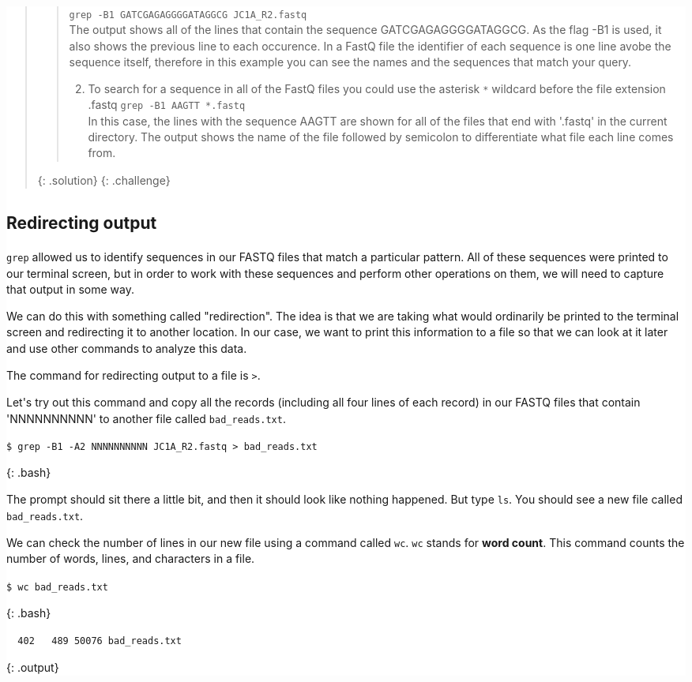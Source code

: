 > > `grep -B1 GATCGAGAGGGGATAGGCG JC1A_R2.fastq`  
> > The output shows all of the lines that contain the sequence GATCGAGAGGGGATAGGCG. As the flag -B1 is used, it also shows the previous line to each occurence. In a FastQ file the identifier of each sequence is one line avobe the sequence itself, therefore in this example you can see the names and the sequences that match your query.
> >    
> >   
> > 2. To search for a sequence in all of the FastQ files you could use the asterisk `*` wildcard before the file extension .fastq
> >    `grep -B1 AAGTT *.fastq`  
> > In this case, the lines with the sequence AAGTT are shown for all of the files that end with '.fastq' in the current directory. The output shows the name of the file followed by semicolon to differentiate what file each line comes from.
> > 
> {: .solution}
{: .challenge}

## Redirecting output

`grep` allowed us to identify sequences in our FASTQ files that match a particular pattern. 
All of these sequences were printed to our terminal screen, but in order to work with these 
sequences and perform other operations on them, we will need to capture that output in some
way. 

We can do this with something called "redirection". The idea is that
we are taking what would ordinarily be printed to the terminal screen and redirecting it to another location. 
In our case, we want to print this information to a file so that we can look at it later and 
use other commands to analyze this data.

The command for redirecting output to a file is `>`.

Let's try out this command and copy all the records (including all four lines of each record) 
in our FASTQ files that contain 
'NNNNNNNNNN' to another file called `bad_reads.txt`.

~~~
$ grep -B1 -A2 NNNNNNNNNN JC1A_R2.fastq > bad_reads.txt
~~~
{: .bash}

  

The prompt should sit there a little bit, and then it should look like nothing
happened. But type `ls`. You should see a new file called `bad_reads.txt`. 

We can check the number of lines in our new file using a command called `wc`. 
`wc` stands for **word count**. This command counts the number of words, lines, and characters
in a file. 

~~~
$ wc bad_reads.txt
~~~
{: .bash}

~~~
  402   489 50076 bad_reads.txt
~~~
{: .output}
